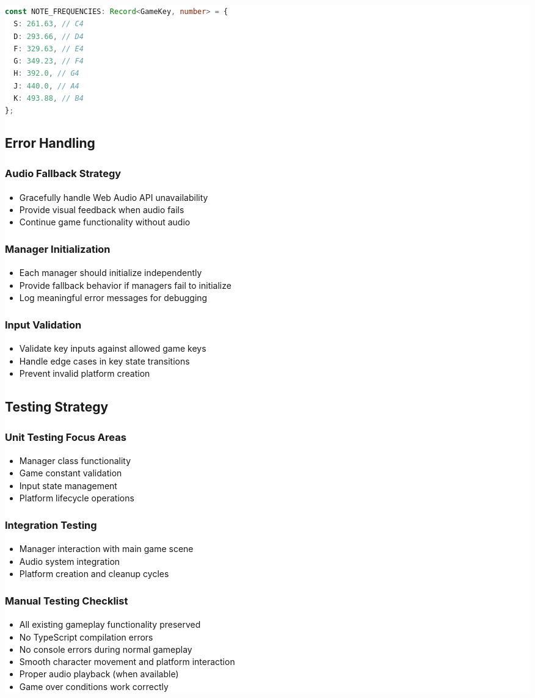 ```typescript
const NOTE_FREQUENCIES: Record<GameKey, number> = {
  S: 261.63, // C4
  D: 293.66, // D4
  F: 329.63, // E4
  G: 349.23, // F4
  H: 392.0, // G4
  J: 440.0, // A4
  K: 493.88, // B4
};
```

## Error Handling

### Audio Fallback Strategy

- Gracefully handle Web Audio API unavailability
- Provide visual feedback when audio fails
- Continue game functionality without audio

### Manager Initialization

- Each manager should initialize independently
- Provide fallback behavior if managers fail to initialize
- Log meaningful error messages for debugging

### Input Validation

- Validate key inputs against allowed game keys
- Handle edge cases in key state transitions
- Prevent invalid platform creation

## Testing Strategy

### Unit Testing Focus Areas

- Manager class functionality
- Game constant validation
- Input state management
- Platform lifecycle operations

### Integration Testing

- Manager interaction with main game scene
- Audio system integration
- Platform creation and cleanup cycles

### Manual Testing Checklist

- All existing gameplay functionality preserved
- No TypeScript compilation errors
- No console errors during normal gameplay
- Smooth character movement and platform interaction
- Proper audio playback (when available)
- Game over conditions work correctly
